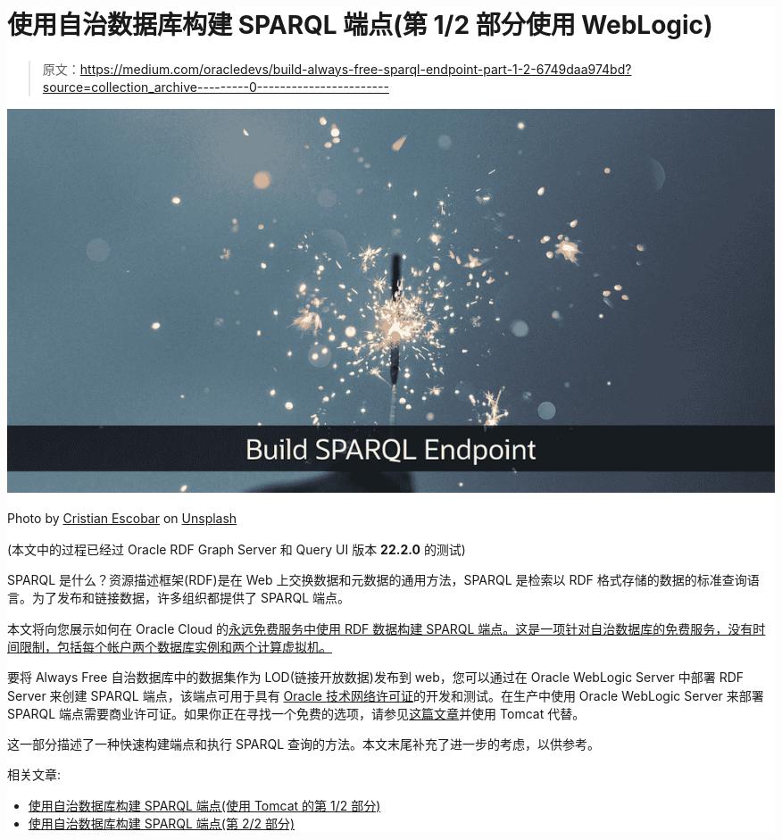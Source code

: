 # 使用自治数据库构建 SPARQL 端点(第 1/2 部分使用 WebLogic)

> 原文：<https://medium.com/oracledevs/build-always-free-sparql-endpoint-part-1-2-6749daa974bd?source=collection_archive---------0----------------------->

![](img/13ac494eb639122d641241c2fff02033.png)

Photo by [Cristian Escobar](https://unsplash.com/@cristian1?utm_source=unsplash&utm_medium=referral&utm_content=creditCopyText) on [Unsplash](https://unsplash.com/s/photos/spark?utm_source=unsplash&utm_medium=referral&utm_content=creditCopyText)

(本文中的过程已经过 Oracle RDF Graph Server 和 Query UI 版本 **22.2.0** 的测试)

SPARQL 是什么？资源描述框架(RDF)是在 Web 上交换数据和元数据的通用方法，SPARQL 是检索以 RDF 格式存储的数据的标准查询语言。为了发布和链接数据，许多组织都提供了 SPARQL 端点。

本文将向您展示如何在 Oracle Cloud 的[永远免费服务中使用 RDF 数据构建 SPARQL 端点。这是一项针对自治数据库的免费服务，没有时间限制，包括每个帐户两个数据库实例和两个计算虚拟机。](https://www.oracle.com/cloud/free/)

要将 Always Free 自治数据库中的数据集作为 LOD(链接开放数据)发布到 web，您可以通过在 Oracle WebLogic Server 中部署 RDF Server 来创建 SPARQL 端点，该端点可用于具有 [Oracle 技术网络许可证](https://www.oracle.com/downloads/licenses/wls-dev-license.html#licenseContent)的开发和测试。在生产中使用 Oracle WebLogic Server 来部署 SPARQL 端点需要商业许可证。如果你正在寻找一个免费的选项，请参见[这篇文章](/oracledevs/48fb5f33ec4a)并使用 Tomcat 代替。

这一部分描述了一种快速构建端点和执行 SPARQL 查询的方法。本文末尾补充了进一步的考虑，以供参考。

相关文章:

*   [使用自治数据库构建 SPARQL 端点(使用 Tomcat 的第 1/2 部分)](/oracledevs/48fb5f33ec4a)
*   [使用自治数据库构建 SPARQL 端点(第 2/2 部分)](/oracledevs/build-sparql-endpoint-with-autonomous-database-part-2-2-7c1c10f617b9)
